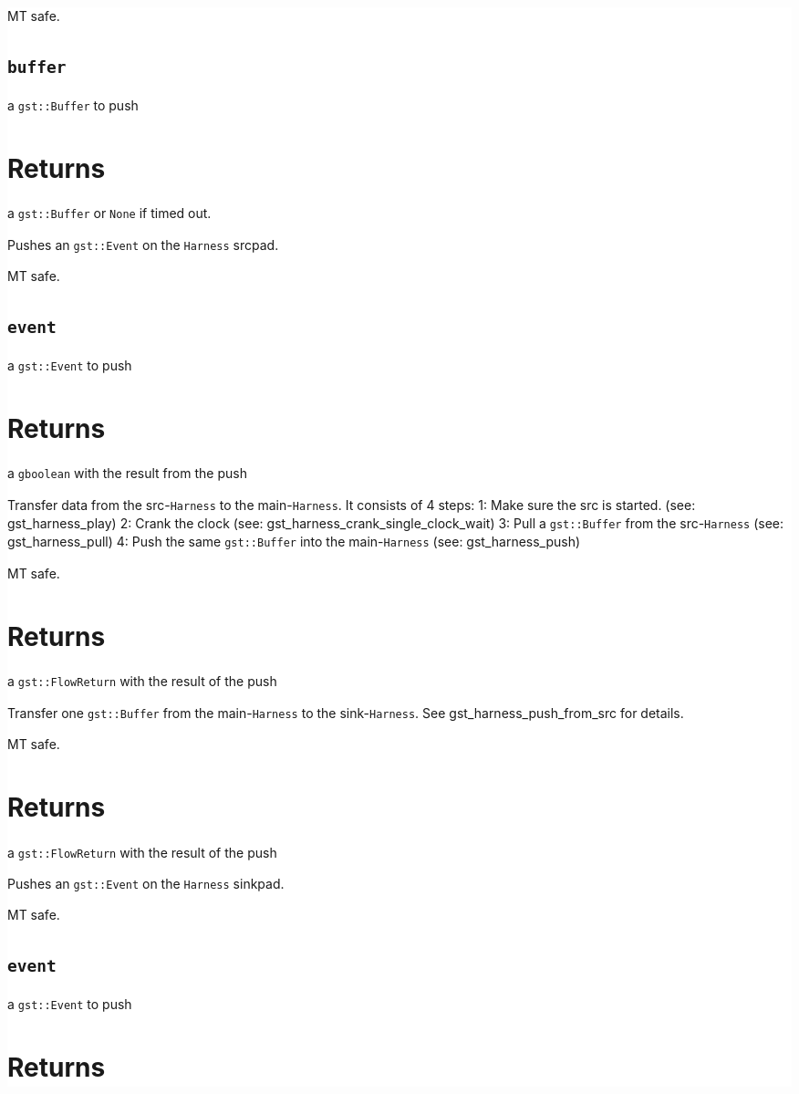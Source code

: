 MT safe.
## `buffer`
a `gst::Buffer` to push

# Returns

a `gst::Buffer` or `None` if timed out.

Pushes an `gst::Event` on the `Harness` srcpad.

MT safe.
## `event`
a `gst::Event` to push

# Returns

a `gboolean` with the result from the push

Transfer data from the src-`Harness` to the main-`Harness`. It consists
of 4 steps:
1: Make sure the src is started. (see: gst_harness_play)
2: Crank the clock (see: gst_harness_crank_single_clock_wait)
3: Pull a `gst::Buffer` from the src-`Harness` (see: gst_harness_pull)
4: Push the same `gst::Buffer` into the main-`Harness` (see: gst_harness_push)

MT safe.

# Returns

a `gst::FlowReturn` with the result of the push

Transfer one `gst::Buffer` from the main-`Harness` to the sink-`Harness`.
See gst_harness_push_from_src for details.

MT safe.

# Returns

a `gst::FlowReturn` with the result of the push

Pushes an `gst::Event` on the `Harness` sinkpad.

MT safe.
## `event`
a `gst::Event` to push

# Returns
